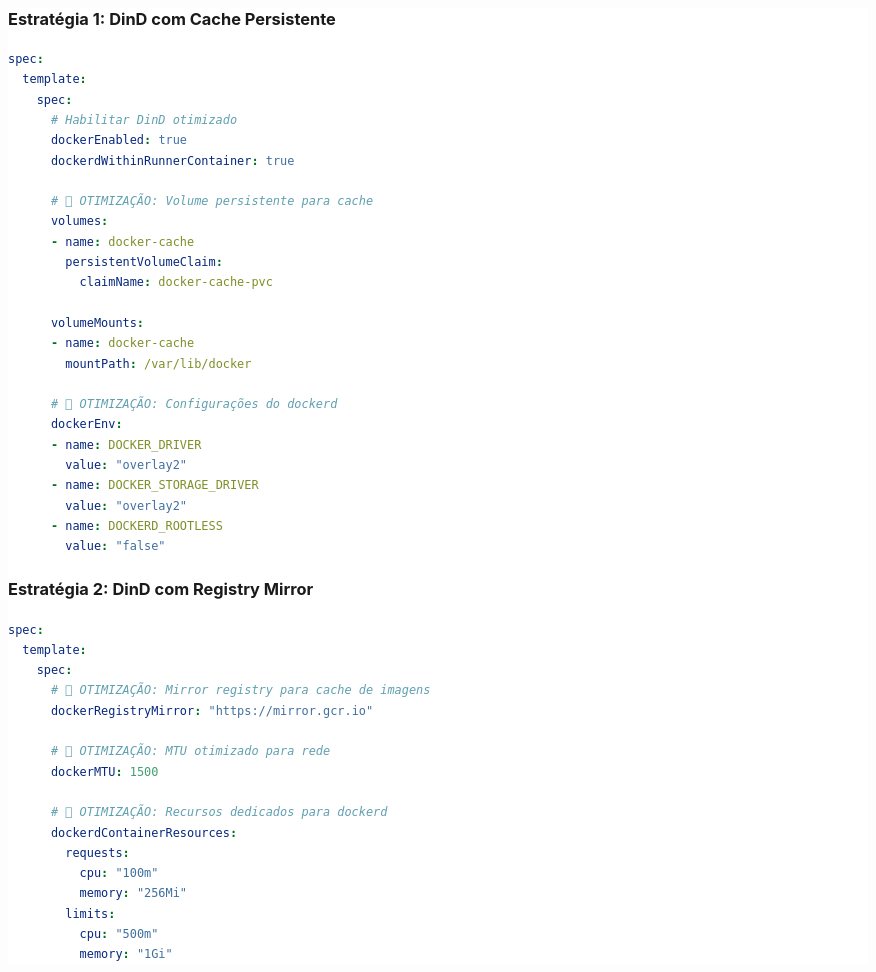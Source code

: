 ### **Estratégia 1: DinD com Cache Persistente**

```yaml
spec:
  template:
    spec:
      # Habilitar DinD otimizado
      dockerEnabled: true
      dockerdWithinRunnerContainer: true
      
      # 🔑 OTIMIZAÇÃO: Volume persistente para cache
      volumes:
      - name: docker-cache
        persistentVolumeClaim:
          claimName: docker-cache-pvc
      
      volumeMounts:
      - name: docker-cache
        mountPath: /var/lib/docker
        
      # 🔑 OTIMIZAÇÃO: Configurações do dockerd
      dockerEnv:
      - name: DOCKER_DRIVER
        value: "overlay2"
      - name: DOCKER_STORAGE_DRIVER  
        value: "overlay2"
      - name: DOCKERD_ROOTLESS
        value: "false"
```

### **Estratégia 2: DinD com Registry Mirror**

```yaml
spec:
  template:
    spec:
      # 🔑 OTIMIZAÇÃO: Mirror registry para cache de imagens
      dockerRegistryMirror: "https://mirror.gcr.io"
      
      # 🔑 OTIMIZAÇÃO: MTU otimizado para rede
      dockerMTU: 1500
      
      # 🔑 OTIMIZAÇÃO: Recursos dedicados para dockerd
      dockerdContainerResources:
        requests:
          cpu: "100m"
          memory: "256Mi"
        limits:
          cpu: "500m"
          memory: "1Gi"
```
